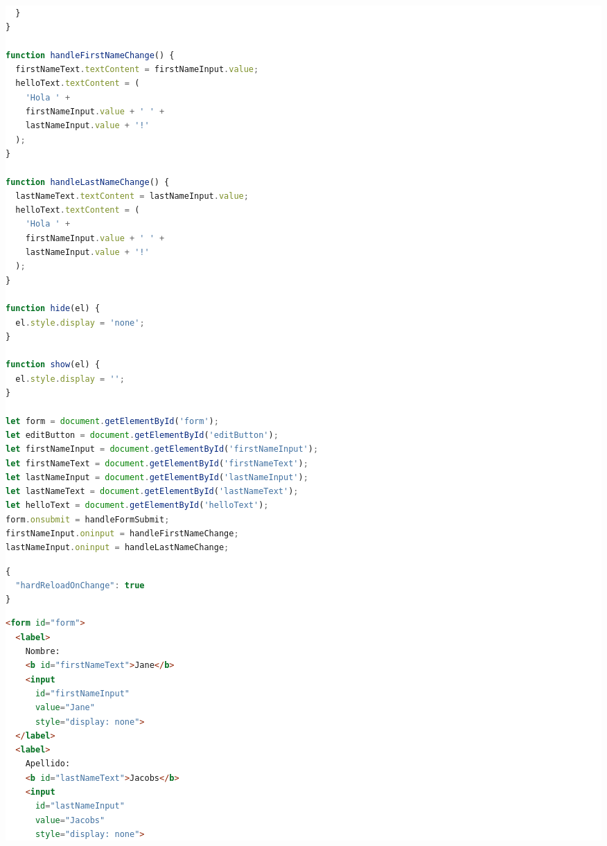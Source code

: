 ```js index.js active
  }
}

function handleFirstNameChange() {
  firstNameText.textContent = firstNameInput.value;
  helloText.textContent = (
    'Hola ' +
    firstNameInput.value + ' ' +
    lastNameInput.value + '!'
  );
}

function handleLastNameChange() {
  lastNameText.textContent = lastNameInput.value;
  helloText.textContent = (
    'Hola ' +
    firstNameInput.value + ' ' +
    lastNameInput.value + '!'
  );
}

function hide(el) {
  el.style.display = 'none';
}

function show(el) {
  el.style.display = '';
}

let form = document.getElementById('form');
let editButton = document.getElementById('editButton');
let firstNameInput = document.getElementById('firstNameInput');
let firstNameText = document.getElementById('firstNameText');
let lastNameInput = document.getElementById('lastNameInput');
let lastNameText = document.getElementById('lastNameText');
let helloText = document.getElementById('helloText');
form.onsubmit = handleFormSubmit;
firstNameInput.oninput = handleFirstNameChange;
lastNameInput.oninput = handleLastNameChange;
```

```js sandbox.config.json hidden
{
  "hardReloadOnChange": true
}
```

```html public/index.html
<form id="form">
  <label>
    Nombre:
    <b id="firstNameText">Jane</b>
    <input
      id="firstNameInput"
      value="Jane"
      style="display: none">
  </label>
  <label>
    Apellido:
    <b id="lastNameText">Jacobs</b>
    <input
      id="lastNameInput"
      value="Jacobs"
      style="display: none">
```